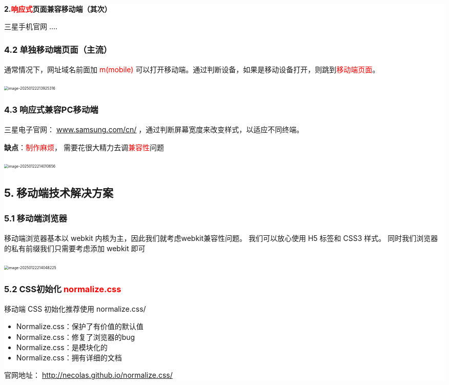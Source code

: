 

**2.<font color='red'>响应式</font>页面兼容移动端（其次）**

三星手机官网
....



### 4.2 单独移动端页面（主流）



通常情况下，网址域名前面加 <font color='red'>m(mobile)</font> 可以打开移动端。通过判断设备，如果是移动设备打开，则跳到<font color='red'>移动端页面</font>。 

<img src="../../../../AppData/Roaming/Typora/typora-user-images/image-20250122213925316.png" alt="image-20250122213925316" style="zoom:50%;" />



### 4.3 响应式兼容PC移动端



三星电子官网： www.samsung.com/cn/ ，通过判断屏幕宽度来改变样式，以适应不同终端。

**缺点**：<font color='red'>制作麻烦</font>， 需要花很大精力去调<font color='red'>兼容性</font>问题

<img src="../../../../AppData/Roaming/Typora/typora-user-images/image-20250122214010656.png" alt="image-20250122214010656" style="zoom:50%;" />



## 5. 移动端技术解决方案



### 5.1 移动端浏览器



移动端浏览器基本以 webkit 内核为主，因此我们就考虑webkit兼容性问题。
我们可以放心使用 H5 标签和 CSS3 样式。
同时我们浏览器的私有前缀我们只需要考虑添加 webkit 即可

<img src="../../../../AppData/Roaming/Typora/typora-user-images/image-20250122214048225.png" alt="image-20250122214048225" style="zoom:50%;" />

### 5.2 CSS初始化 <font color='red'>normalize.css</font>



移动端 CSS 初始化推荐使用 normalize.css/

- Normalize.css：保护了有价值的默认值
- Normalize.css：修复了浏览器的bug
- Normalize.css：是模块化的
- Normalize.css：拥有详细的文档



官网地址： http://necolas.github.io/normalize.css/

